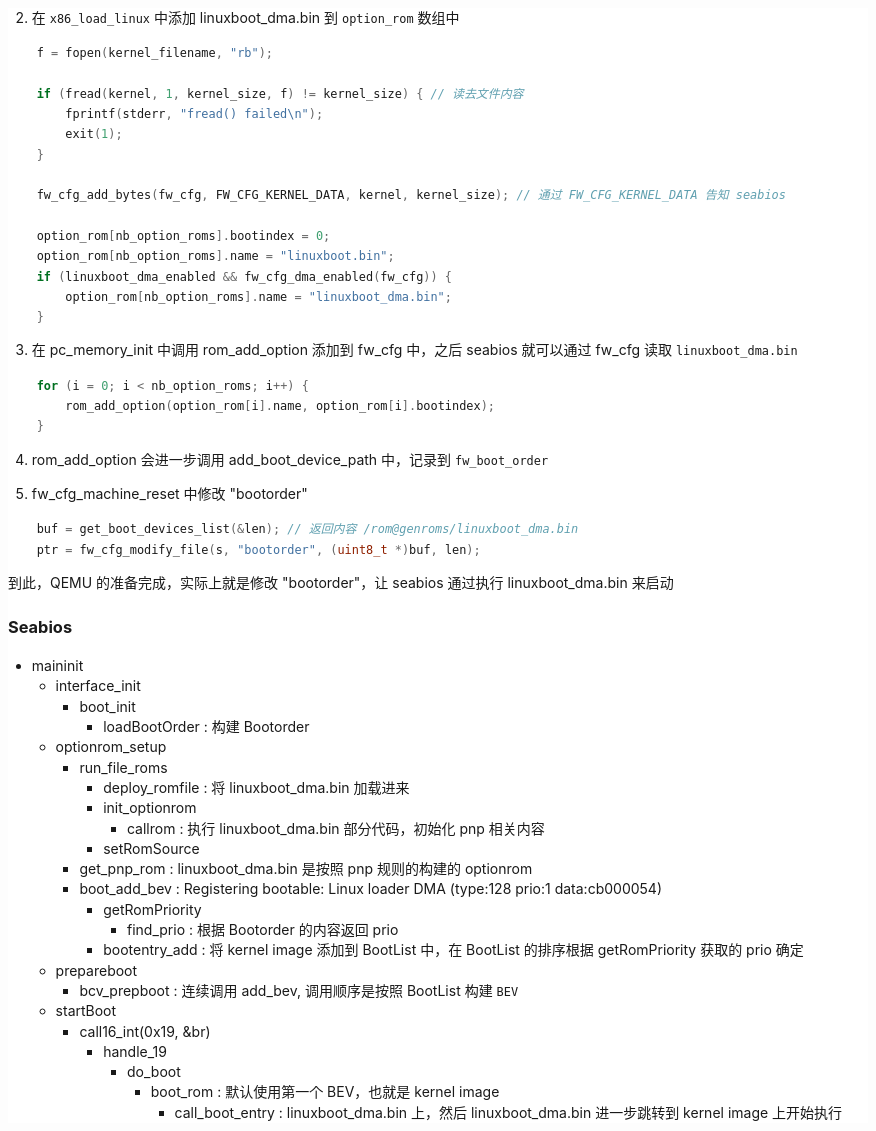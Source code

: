 2. 在 `x86_load_linux` 中添加 linuxboot_dma.bin 到 `option_rom` 数组中

```c
    f = fopen(kernel_filename, "rb");

    if (fread(kernel, 1, kernel_size, f) != kernel_size) { // 读去文件内容
        fprintf(stderr, "fread() failed\n");
        exit(1);
    }

    fw_cfg_add_bytes(fw_cfg, FW_CFG_KERNEL_DATA, kernel, kernel_size); // 通过 FW_CFG_KERNEL_DATA 告知 seabios

    option_rom[nb_option_roms].bootindex = 0;
    option_rom[nb_option_roms].name = "linuxboot.bin";
    if (linuxboot_dma_enabled && fw_cfg_dma_enabled(fw_cfg)) {
        option_rom[nb_option_roms].name = "linuxboot_dma.bin";
    }
```

3. 在 pc_memory_init 中调用 rom_add_option 添加到 fw_cfg 中，之后 seabios 就可以通过 fw_cfg 读取 `linuxboot_dma.bin`
```c
    for (i = 0; i < nb_option_roms; i++) {
        rom_add_option(option_rom[i].name, option_rom[i].bootindex);
    }
```

4. rom_add_option 会进一步调用 add_boot_device_path 中，记录到 `fw_boot_order`

5. fw_cfg_machine_reset 中修改 "bootorder"
```c
    buf = get_boot_devices_list(&len); // 返回内容 /rom@genroms/linuxboot_dma.bin
    ptr = fw_cfg_modify_file(s, "bootorder", (uint8_t *)buf, len);
```

到此，QEMU 的准备完成，实际上就是修改 "bootorder"，让 seabios 通过执行 linuxboot_dma.bin 来启动

### Seabios

- maininit
  - interface_init
    - boot_init
      - loadBootOrder : 构建 Bootorder
  - optionrom_setup
    - run_file_roms
      - deploy_romfile : 将 linuxboot_dma.bin 加载进来
      - init_optionrom
        - callrom : 执行 linuxboot_dma.bin 部分代码，初始化 pnp 相关内容
      - setRomSource
    - get_pnp_rom : linuxboot_dma.bin 是按照 pnp 规则的构建的 optionrom
    - boot_add_bev : Registering bootable: Linux loader DMA (type:128 prio:1 data:cb000054)
      - getRomPriority
        - find_prio : 根据 Bootorder 的内容返回 prio
      - bootentry_add : 将 kernel image 添加到 BootList 中，在 BootList 的排序根据 getRomPriority 获取的 prio 确定
  - prepareboot
    - bcv_prepboot : 连续调用 add_bev, 调用顺序是按照 BootList 构建 `BEV`
  - startBoot
    - call16_int(0x19, &br)
      - handle_19
        - do_boot
          - boot_rom : 默认使用第一个 BEV，也就是 kernel image
            - call_boot_entry : linuxboot_dma.bin 上，然后 linuxboot_dma.bin 进一步跳转到 kernel image 上开始执行
